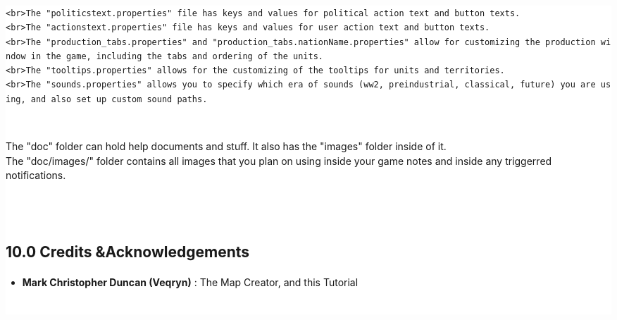 	<br>The "politicstext.properties" file has keys and values for political action text and button texts.
	<br>The "actionstext.properties" file has keys and values for user action text and button texts.
	<br>The "production_tabs.properties" and "production_tabs.nationName.properties" allow for customizing the production window in the game, including the tabs and ordering of the units.
	<br>The "tooltips.properties" allows for the customizing of the tooltips for units and territories.
	<br>The "sounds.properties" allows you to specify which era of sounds (ww2, preindustrial, classical, future) you are using, and also set up custom sound paths.
</p>
<br>
<p>
	The "doc" folder can hold help documents and stuff. It also has the "images" folder inside of it.
	<br>The "doc/images/" folder contains all images that you plan on using inside your game notes and inside any triggerred notifications.
</p>
<br>
<br>
<h2><a id="sec_10">10.0</a> Credits &amp;Acknowledgements</h2>
<ul>
	<li><b>Mark Christopher Duncan (Veqryn)</b> : The Map Creator, and this Tutorial</li>
</ul>
<br>
